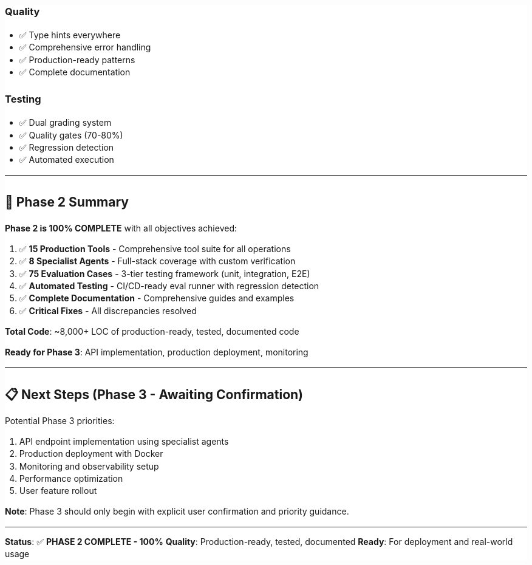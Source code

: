 ### Quality
- ✅ Type hints everywhere
- ✅ Comprehensive error handling
- ✅ Production-ready patterns
- ✅ Complete documentation

### Testing
- ✅ Dual grading system
- ✅ Quality gates (70-80%)
- ✅ Regression detection
- ✅ Automated execution

---

## 🎉 Phase 2 Summary

**Phase 2 is 100% COMPLETE** with all objectives achieved:

1. ✅ **15 Production Tools** - Comprehensive tool suite for all operations
2. ✅ **8 Specialist Agents** - Full-stack coverage with custom verification
3. ✅ **75 Evaluation Cases** - 3-tier testing framework (unit, integration, E2E)
4. ✅ **Automated Testing** - CI/CD-ready eval runner with regression detection
5. ✅ **Complete Documentation** - Comprehensive guides and examples
6. ✅ **Critical Fixes** - All discrepancies resolved

**Total Code**: ~8,000+ LOC of production-ready, tested, documented code

**Ready for Phase 3**: API implementation, production deployment, monitoring

---

## 📋 Next Steps (Phase 3 - Awaiting Confirmation)

Potential Phase 3 priorities:
1. API endpoint implementation using specialist agents
2. Production deployment with Docker
3. Monitoring and observability setup
4. Performance optimization
5. User feature rollout

**Note**: Phase 3 should only begin with explicit user confirmation and priority guidance.

---

**Status**: ✅ **PHASE 2 COMPLETE - 100%**
**Quality**: Production-ready, tested, documented
**Ready**: For deployment and real-world usage
